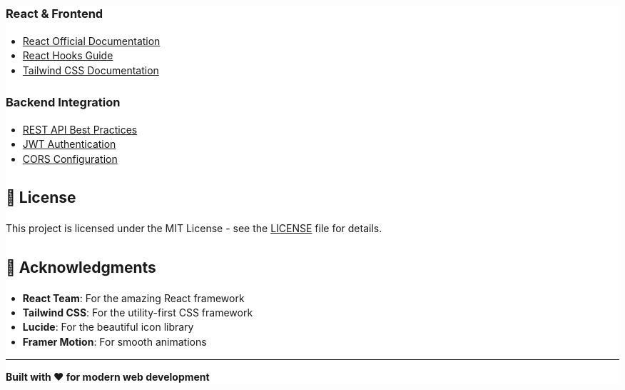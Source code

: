 ### **React & Frontend**
- [React Official Documentation](https://reactjs.org/docs/)
- [React Hooks Guide](https://reactjs.org/docs/hooks-intro.html)
- [Tailwind CSS Documentation](https://tailwindcss.com/docs)

### **Backend Integration**
- [REST API Best Practices](https://restfulapi.net/)
- [JWT Authentication](https://jwt.io/introduction)
- [CORS Configuration](https://developer.mozilla.org/en-US/docs/Web/HTTP/CORS)

## 📄 **License**

This project is licensed under the MIT License - see the [LICENSE](LICENSE) file for details.

## 🙏 **Acknowledgments**

- **React Team**: For the amazing React framework
- **Tailwind CSS**: For the utility-first CSS framework
- **Lucide**: For the beautiful icon library
- **Framer Motion**: For smooth animations

---

**Built with ❤️ for modern web development**

